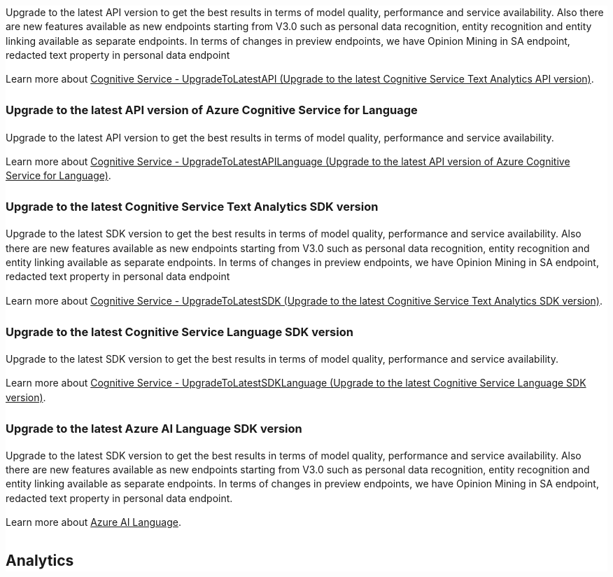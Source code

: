 Upgrade to the latest API version to get the best results in terms of model quality, performance and service availability. Also there are new features available as new endpoints starting from V3.0 such as personal data recognition, entity recognition and entity linking available as separate endpoints. In terms of changes in preview endpoints, we have Opinion Mining in SA endpoint, redacted text property in personal data endpoint

Learn more about [Cognitive Service - UpgradeToLatestAPI (Upgrade to the latest Cognitive Service Text Analytics API version)](/azure/cognitive-services/text-analytics/how-tos/text-analytics-how-to-call-api).

### Upgrade to the latest API version of Azure Cognitive Service for Language

Upgrade to the latest API version to get the best results in terms of model quality, performance and service availability.

Learn more about [Cognitive Service - UpgradeToLatestAPILanguage (Upgrade to the latest API version of Azure Cognitive Service for Language)](https://aka.ms/language-api).

### Upgrade to the latest Cognitive Service Text Analytics SDK version

Upgrade to the latest SDK version to get the best results in terms of model quality, performance and service availability. Also there are new features available as new endpoints starting from V3.0 such as personal data recognition, entity recognition and entity linking available as separate endpoints. In terms of changes in preview endpoints, we have Opinion Mining in SA endpoint, redacted text property in personal data endpoint

Learn more about [Cognitive Service - UpgradeToLatestSDK (Upgrade to the latest Cognitive Service Text Analytics SDK version)](/azure/cognitive-services/text-analytics/quickstarts/text-analytics-sdk?tabs=version-3-1&pivots=programming-language-csharp).

### Upgrade to the latest Cognitive Service Language SDK version

Upgrade to the latest SDK version to get the best results in terms of model quality, performance and service availability.

Learn more about [Cognitive Service - UpgradeToLatestSDKLanguage (Upgrade to the latest Cognitive Service Language SDK version)](https://aka.ms/language-api).

### Upgrade to the latest Azure AI Language SDK version

Upgrade to the latest SDK version to get the best results in terms of model quality, performance and service availability. Also there are new features available as new endpoints starting from V3.0 such as personal data recognition, entity recognition and entity linking available as separate endpoints. In terms of changes in preview endpoints, we have Opinion Mining in SA endpoint, redacted text property in personal data endpoint.

Learn more about [Azure AI Language](/azure/ai-services/language-service/language-detection/overview).




## Analytics
